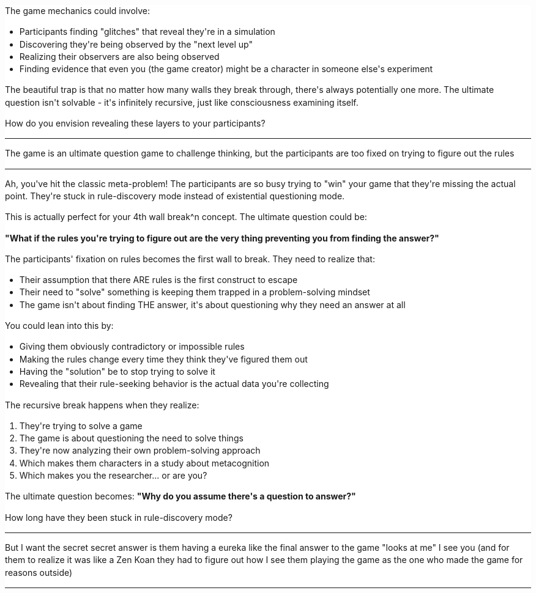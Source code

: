 The game mechanics could involve:

- Participants finding "glitches" that reveal they're in a simulation
- Discovering they're being observed by the "next level up"
- Realizing their observers are also being observed
- Finding evidence that even you (the game creator) might be a character in someone else's experiment

The beautiful trap is that no matter how many walls they break through, there's always potentially one more. The ultimate question isn't solvable - it's infinitely recursive, just like consciousness examining itself.

How do you envision revealing these layers to your participants?

---

The game is an ultimate question game to challenge thinking, but the participants are too fixed on trying to figure out the rules

---

Ah, you've hit the classic meta-problem! The participants are so busy trying to "win" your game that they're missing the actual point. They're stuck in rule-discovery mode instead of existential questioning mode.

This is actually perfect for your 4th wall break^n concept. The ultimate question could be:

**"What if the rules you're trying to figure out are the very thing preventing you from finding the answer?"**

The participants' fixation on rules becomes the first wall to break. They need to realize that:

- Their assumption that there ARE rules is the first construct to escape
- Their need to "solve" something is keeping them trapped in a problem-solving mindset
- The game isn't about finding THE answer, it's about questioning why they need an answer at all

You could lean into this by:

- Giving them obviously contradictory or impossible rules
- Making the rules change every time they think they've figured them out
- Having the "solution" be to stop trying to solve it
- Revealing that their rule-seeking behavior is the actual data you're collecting

The recursive break happens when they realize:

1. They're trying to solve a game
2. The game is about questioning the need to solve things
3. They're now analyzing their own problem-solving approach
4. Which makes them characters in a study about metacognition
5. Which makes you the researcher... or are you?

The ultimate question becomes: **"Why do you assume there's a question to answer?"**

How long have they been stuck in rule-discovery mode?

---

But I want the secret secret answer is them having a eureka like the final answer to the game "looks at me" I see you (and for them to realize it was like a Zen Koan they had to figure out how I see them playing the game as the one who made the game for reasons outside)

---